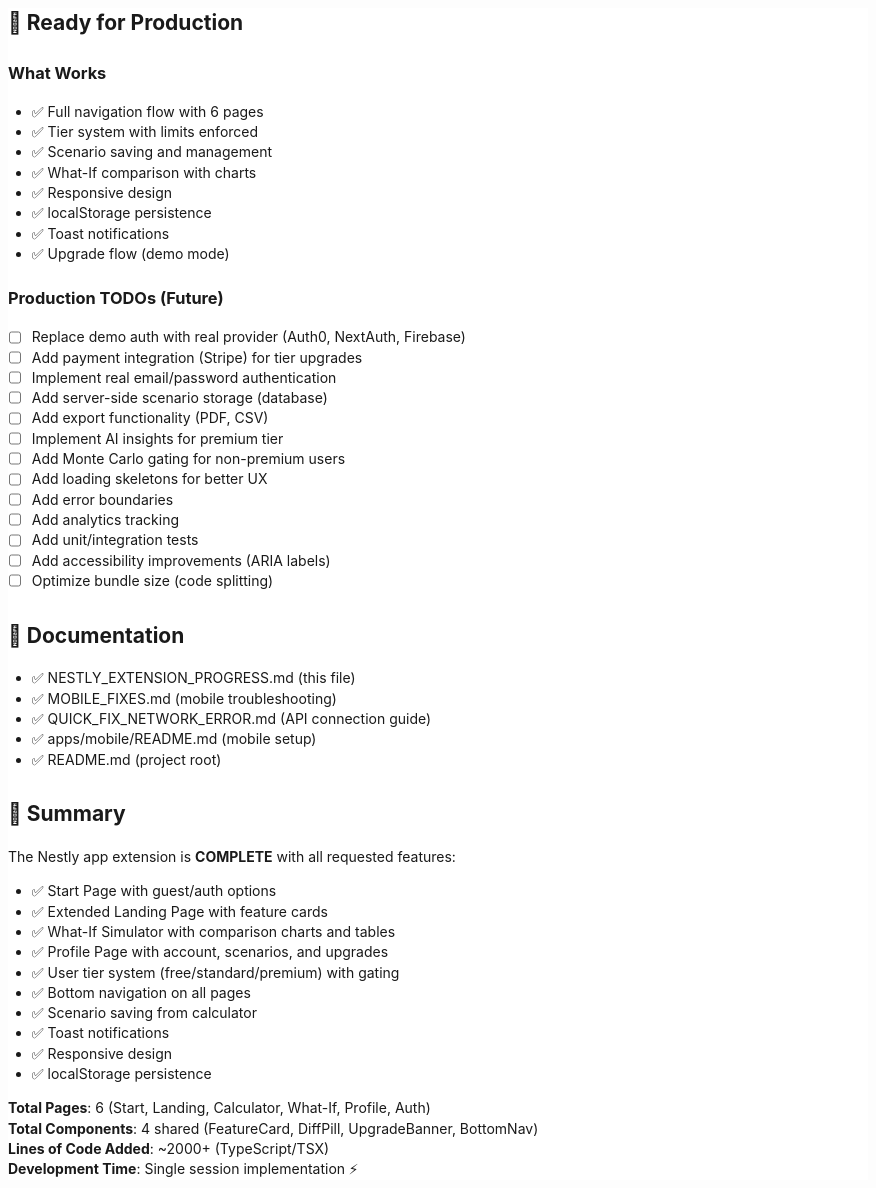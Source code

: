 ## 🚀 Ready for Production

### What Works
- ✅ Full navigation flow with 6 pages
- ✅ Tier system with limits enforced
- ✅ Scenario saving and management
- ✅ What-If comparison with charts
- ✅ Responsive design
- ✅ localStorage persistence
- ✅ Toast notifications
- ✅ Upgrade flow (demo mode)

### Production TODOs (Future)
- [ ] Replace demo auth with real provider (Auth0, NextAuth, Firebase)
- [ ] Add payment integration (Stripe) for tier upgrades
- [ ] Implement real email/password authentication
- [ ] Add server-side scenario storage (database)
- [ ] Add export functionality (PDF, CSV)
- [ ] Implement AI insights for premium tier
- [ ] Add Monte Carlo gating for non-premium users
- [ ] Add loading skeletons for better UX
- [ ] Add error boundaries
- [ ] Add analytics tracking
- [ ] Add unit/integration tests
- [ ] Add accessibility improvements (ARIA labels)
- [ ] Optimize bundle size (code splitting)

## 📖 Documentation
- ✅ NESTLY_EXTENSION_PROGRESS.md (this file)
- ✅ MOBILE_FIXES.md (mobile troubleshooting)
- ✅ QUICK_FIX_NETWORK_ERROR.md (API connection guide)
- ✅ apps/mobile/README.md (mobile setup)
- ✅ README.md (project root)

## 🎉 Summary

The Nestly app extension is **COMPLETE** with all requested features:
- ✅ Start Page with guest/auth options
- ✅ Extended Landing Page with feature cards
- ✅ What-If Simulator with comparison charts and tables
- ✅ Profile Page with account, scenarios, and upgrades
- ✅ User tier system (free/standard/premium) with gating
- ✅ Bottom navigation on all pages
- ✅ Scenario saving from calculator
- ✅ Toast notifications
- ✅ Responsive design
- ✅ localStorage persistence

**Total Pages**: 6 (Start, Landing, Calculator, What-If, Profile, Auth)  
**Total Components**: 4 shared (FeatureCard, DiffPill, UpgradeBanner, BottomNav)  
**Lines of Code Added**: ~2000+ (TypeScript/TSX)  
**Development Time**: Single session implementation ⚡
